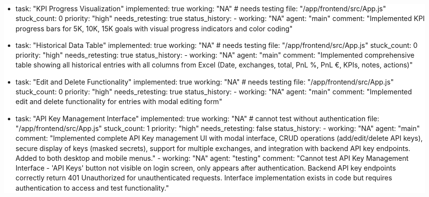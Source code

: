   - task: "KPI Progress Visualization"
    implemented: true
    working: "NA"  # needs testing
    file: "/app/frontend/src/App.js"
    stuck_count: 0
    priority: "high"
    needs_retesting: true
    status_history:
        - working: "NA"
          agent: "main"
          comment: "Implemented KPI progress bars for 5K, 10K, 15K goals with visual progress indicators and color coding"

  - task: "Historical Data Table"
    implemented: true
    working: "NA"  # needs testing
    file: "/app/frontend/src/App.js"
    stuck_count: 0
    priority: "high"
    needs_retesting: true
    status_history:
        - working: "NA"
          agent: "main"
          comment: "Implemented comprehensive table showing all historical entries with all columns from Excel (Date, exchanges, total, PnL %, PnL €, KPIs, notes, actions)"

  - task: "Edit and Delete Functionality"
    implemented: true
    working: "NA"  # needs testing
    file: "/app/frontend/src/App.js"
    stuck_count: 0
    priority: "high"
    needs_retesting: true
    status_history:
        - working: "NA"
          agent: "main"
          comment: "Implemented edit and delete functionality for entries with modal editing form"

  - task: "API Key Management Interface"
    implemented: true
    working: "NA"  # cannot test without authentication
    file: "/app/frontend/src/App.js"
    stuck_count: 1
    priority: "high"
    needs_retesting: false
    status_history:
        - working: "NA"
          agent: "main"
          comment: "Implemented complete API Key management UI with modal interface, CRUD operations (add/edit/delete API keys), secure display of keys (masked secrets), support for multiple exchanges, and integration with backend API key endpoints. Added to both desktop and mobile menus."
        - working: "NA"
          agent: "testing"
          comment: "Cannot test API Key Management Interface - 'API Keys' button not visible on login screen, only appears after authentication. Backend API key endpoints correctly return 401 Unauthorized for unauthenticated requests. Interface implementation exists in code but requires authentication to access and test functionality."
